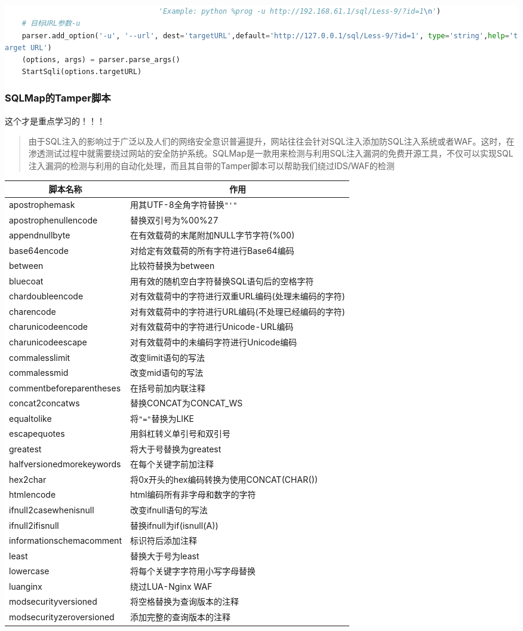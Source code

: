 ```python
									'Example: python %prog -u http://192.168.61.1/sql/Less-9/?id=1\n')
	# 目标URL参数-u
	parser.add_option('-u', '--url', dest='targetURL',default='http://127.0.0.1/sql/Less-9/?id=1', type='string',help='target URL')
	(options, args) = parser.parse_args()
	StartSqli(options.targetURL)
```

### SQLMap的Tamper脚本
这个才是重点学习的！！！
>由于SQL注入的影响过于广泛以及人们的网络安全意识普遍提升，网站往往会针对SQL注入添加防SQL注入系统或者WAF。这时，在渗透测试过程中就需要绕过网站的安全防护系统。SQLMap是一款用来检测与利用SQL注入漏洞的免费开源工具，不仅可以实现SQL注入漏洞的检测与利用的自动化处理，而且其自带的Tamper脚本可以帮助我们绕过IDS/WAF的检测

|脚本名称|作用|
|-----|----|
|apostrophemask	|用其UTF-8全角字符替换`"'"`|
|apostrophenullencode |替换双引号为%00%27|
|appendnullbyte	|在有效载荷的末尾附加NULL字节字符(%00)|
|base64encode	|对给定有效载荷的所有字符进行Base64编码|
|between	|比较符替换为between|
|bluecoat	|用有效的随机空白字符替换SQL语句后的空格字符|
|chardoubleencode	|对有效载荷中的字符进行双重URL编码(处理未编码的字符)|
|charencode	|对有效载荷中的字符进行URL编码(不处理已经编码的字符)|
|charunicodeencode	|对有效载荷中的字符进行Unicode-URL编码|
|charunicodeescape	|对有效载荷中的未编码字符进行Unicode编码|
|commalesslimit	|改变limit语句的写法|
|commalessmid	|改变mid语句的写法|
|commentbeforeparentheses	|在括号前加内联注释|
|concat2concatws	|替换CONCAT为CONCAT_WS|
|equaltolike	|将`"="`替换为LIKE|
|escapequotes	|用斜杠转义单引号和双引号|
|greatest	|将大于号替换为greatest|
|halfversionedmorekeywords	|在每个关键字前加注释|
|hex2char|将0x开头的hex编码转换为使用CONCAT(CHAR())|
|htmlencode	|html编码所有非字母和数字的字符|
|ifnull2casewhenisnull	|改变ifnull语句的写法|
|ifnull2ifisnull	|替换ifnull为if(isnull(A))|
|informationschemacomment	|标识符后添加注释|
|least	|替换大于号为least|
|lowercase	|将每个关键字字符用小写字母替换|
|luanginx|绕过LUA-Nginx WAF|
|modsecurityversioned	|将空格替换为查询版本的注释|
|modsecurityzeroversioned	|添加完整的查询版本的注释|